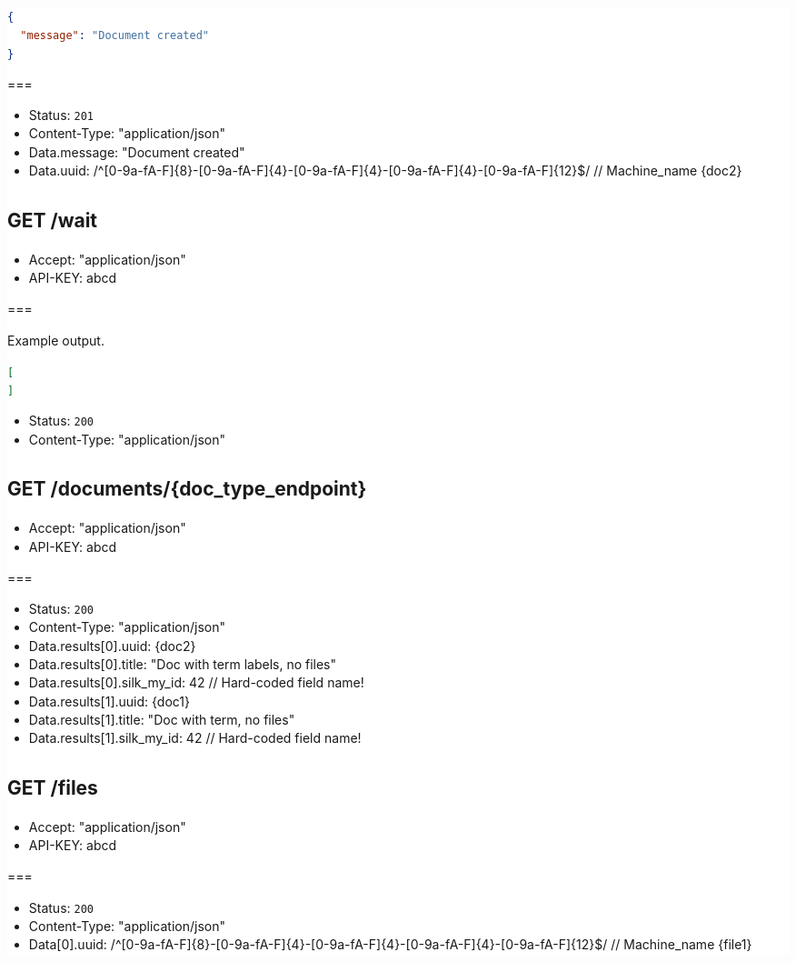 ```json
{
  "message": "Document created"
}
```

===

* Status: `201`
* Content-Type: "application/json"
* Data.message: "Document created"
* Data.uuid: /^[0-9a-fA-F]{8}\-[0-9a-fA-F]{4}\-[0-9a-fA-F]{4}\-[0-9a-fA-F]{4}\-[0-9a-fA-F]{12}$/ // Machine_name {doc2}

## GET /wait

* Accept: "application/json"
* API-KEY: abcd

===

Example output.

```json
[
]
```

* Status: `200`
* Content-Type: "application/json"

## GET /documents/{doc_type_endpoint}

* Accept: "application/json"
* API-KEY: abcd

===

* Status: `200`
* Content-Type: "application/json"
* Data.results[0].uuid: {doc2}
* Data.results[0].title: "Doc with term labels, no files"
* Data.results[0].silk_my_id: 42 // Hard-coded field name!
* Data.results[1].uuid: {doc1}
* Data.results[1].title: "Doc with term, no files"
* Data.results[1].silk_my_id: 42 // Hard-coded field name!

## GET /files

* Accept: "application/json"
* API-KEY: abcd

===

* Status: `200`
* Content-Type: "application/json"
* Data[0].uuid: /^[0-9a-fA-F]{8}\-[0-9a-fA-F]{4}\-[0-9a-fA-F]{4}\-[0-9a-fA-F]{4}\-[0-9a-fA-F]{12}$/ // Machine_name {file1}
